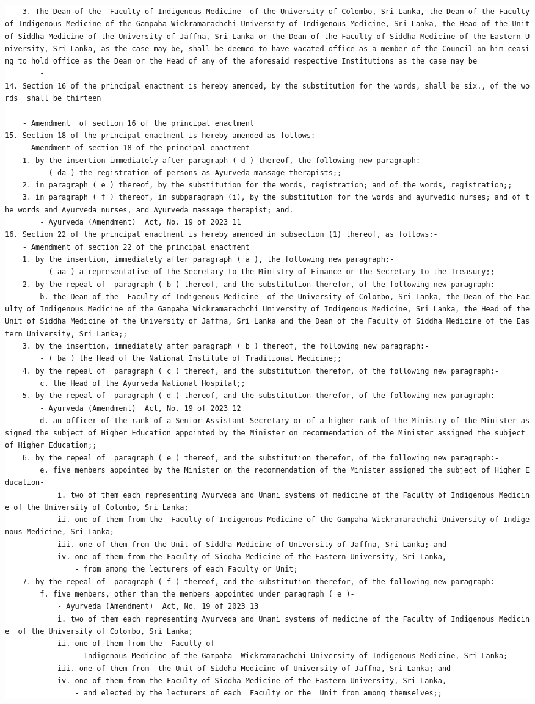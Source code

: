         3. The Dean of the  Faculty of Indigenous Medicine  of the University of Colombo, Sri Lanka, the Dean of the Faculty of Indigenous Medicine of the Gampaha Wickramarachchi University of Indigenous Medicine, Sri Lanka, the Head of the Unit of Siddha Medicine of the University of Jaffna, Sri Lanka or the Dean of the Faculty of Siddha Medicine of the Eastern University, Sri Lanka, as the case may be, shall be deemed to have vacated office as a member of the Council on him ceasing to hold office as the Dean or the Head of any of the aforesaid respective Institutions as the case may be
            - 
    14. Section 16 of the principal enactment is hereby amended, by the substitution for the words, shall be six., of the words  shall be thirteen
        - 
        - Amendment  of section 16 of the principal enactment
    15. Section 18 of the principal enactment is hereby amended as follows:-
        - Amendment of section 18 of the principal enactment
        1. by the insertion immediately after paragraph ( d ) thereof, the following new paragraph:-
            - ( da ) the registration of persons as Ayurveda massage therapists;;
        2. in paragraph ( e ) thereof, by the substitution for the words, registration; and of the words, registration;;
        3. in paragraph ( f ) thereof, in subparagraph (i), by the substitution for the words and ayurvedic nurses; and of the words and Ayurveda nurses, and Ayurveda massage therapist; and.
            - Ayurveda (Amendment)  Act, No. 19 of 2023 11
    16. Section 22 of the principal enactment is hereby amended in subsection (1) thereof, as follows:-
        - Amendment of section 22 of the principal enactment
        1. by the insertion, immediately after paragraph ( a ), the following new paragraph:-
            - ( aa ) a representative of the Secretary to the Ministry of Finance or the Secretary to the Treasury;;
        2. by the repeal of  paragraph ( b ) thereof, and the substitution therefor, of the following new paragraph:-
            b. the Dean of the  Faculty of Indigenous Medicine  of the University of Colombo, Sri Lanka, the Dean of the Faculty of Indigenous Medicine of the Gampaha Wickramarachchi University of Indigenous Medicine, Sri Lanka, the Head of the Unit of Siddha Medicine of the University of Jaffna, Sri Lanka and the Dean of the Faculty of Siddha Medicine of the Eastern University, Sri Lanka;;
        3. by the insertion, immediately after paragraph ( b ) thereof, the following new paragraph:-
            - ( ba ) the Head of the National Institute of Traditional Medicine;;
        4. by the repeal of  paragraph ( c ) thereof, and the substitution therefor, of the following new paragraph:-
            c. the Head of the Ayurveda National Hospital;;
        5. by the repeal of  paragraph ( d ) thereof, and the substitution therefor, of the following new paragraph:-
            - Ayurveda (Amendment)  Act, No. 19 of 2023 12
            d. an officer of the rank of a Senior Assistant Secretary or of a higher rank of the Ministry of the Minister assigned the subject of Higher Education appointed by the Minister on recommendation of the Minister assigned the subject of Higher Education;;
        6. by the repeal of  paragraph ( e ) thereof, and the substitution therefor, of the following new paragraph:-
            e. five members appointed by the Minister on the recommendation of the Minister assigned the subject of Higher Education-
                i. two of them each representing Ayurveda and Unani systems of medicine of the Faculty of Indigenous Medicine of the University of Colombo, Sri Lanka;
                ii. one of them from the  Faculty of Indigenous Medicine of the Gampaha Wickramarachchi University of Indigenous Medicine, Sri Lanka;
                iii. one of them from the Unit of Siddha Medicine of University of Jaffna, Sri Lanka; and
                iv. one of them from the Faculty of Siddha Medicine of the Eastern University, Sri Lanka,
                    - from among the lecturers of each Faculty or Unit;
        7. by the repeal of  paragraph ( f ) thereof, and the substitution therefor, of the following new paragraph:-
            f. five members, other than the members appointed under paragraph ( e )-
                - Ayurveda (Amendment)  Act, No. 19 of 2023 13
                i. two of them each representing Ayurveda and Unani systems of medicine of the Faculty of Indigenous Medicine  of the University of Colombo, Sri Lanka;
                ii. one of them from the  Faculty of
                    - Indigenous Medicine of the Gampaha  Wickramarachchi University of Indigenous Medicine, Sri Lanka;
                iii. one of them from  the Unit of Siddha Medicine of University of Jaffna, Sri Lanka; and
                iv. one of them from the Faculty of Siddha Medicine of the Eastern University, Sri Lanka,
                    - and elected by the lecturers of each  Faculty or the  Unit from among themselves;;